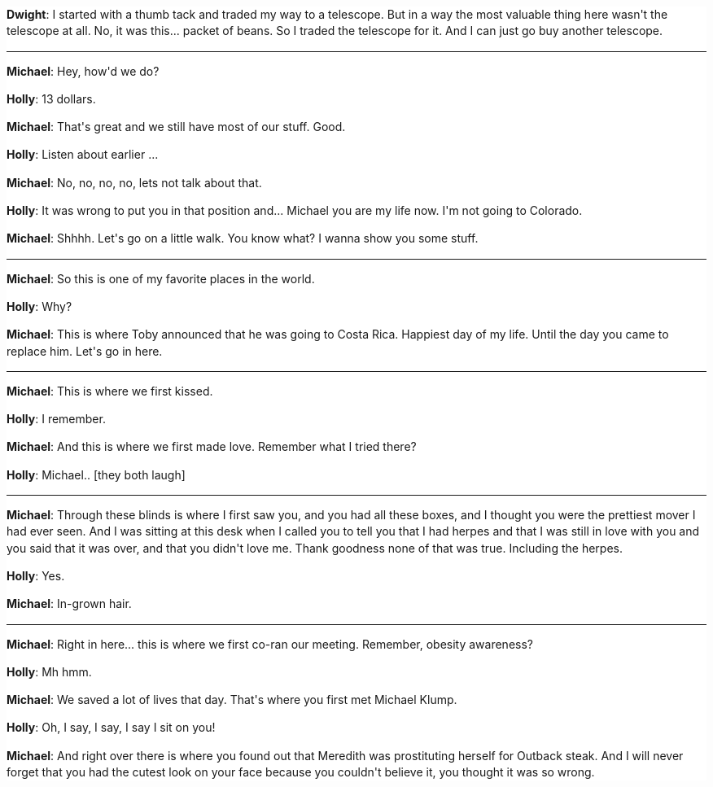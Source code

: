 **Dwight**: I started with a thumb tack and traded my way to a telescope. But in a way the most valuable thing here wasn't the telescope at all. No, it was this... packet of beans. So I traded the telescope for it. And I can just go buy another telescope.  

* * *

**Michael**: Hey, how'd we do?  
  
**Holly**: 13 dollars.  
  
**Michael**: That's great and we still have most of our stuff. Good.  
  
**Holly**: Listen about earlier ...  
  
**Michael**: No, no, no, no, lets not talk about that.  
  
**Holly**: It was wrong to put you in that position and... Michael you are my life now. I'm not going to Colorado.  
  
**Michael**: Shhhh. Let's go on a little walk. You know what? I wanna show you some stuff.  

* * *

**Michael**: So this is one of my favorite places in the world.  
  
**Holly**: Why?  
  
**Michael**: This is where Toby announced that he was going to Costa Rica. Happiest day of my life. Until the day you came to replace him. Let's go in here.  

* * *

**Michael**: This is where we first kissed.  
  
**Holly**: I remember.  
  
**Michael**: And this is where we first made love. Remember what I tried there?  
  
**Holly**: Michael.. \[they both laugh\]  

* * *

**Michael**: Through these blinds is where I first saw you, and you had all these boxes, and I thought you were the prettiest mover I had ever seen. And I was sitting at this desk when I called you to tell you that I had herpes and that I was still in love with you and you said that it was over, and that you didn't love me. Thank goodness none of that was true. Including the herpes.  
  
**Holly**: Yes.  
  
**Michael**: In-grown hair.  

* * *

**Michael**: Right in here... this is where we first co-ran our meeting. Remember, obesity awareness?  
  
**Holly**: Mh hmm.  
  
**Michael**: We saved a lot of lives that day. That's where you first met Michael Klump.  
  
**Holly**: Oh, I say, I say, I say I sit on you!  
  
**Michael**: And right over there is where you found out that Meredith was prostituting herself for Outback steak. And I will never forget that you had the cutest look on your face because you couldn't believe it, you thought it was so wrong.  
